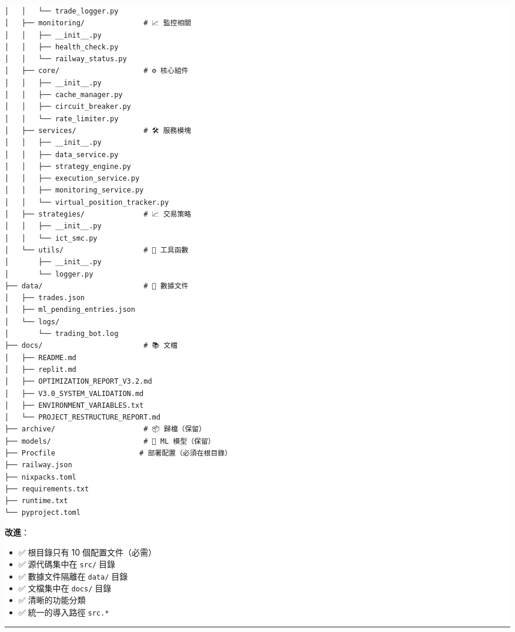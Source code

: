 ```
│   │   └── trade_logger.py
│   ├── monitoring/              # 📈 監控相關
│   │   ├── __init__.py
│   │   ├── health_check.py
│   │   └── railway_status.py
│   ├── core/                    # ⚙️ 核心組件
│   │   ├── __init__.py
│   │   ├── cache_manager.py
│   │   ├── circuit_breaker.py
│   │   └── rate_limiter.py
│   ├── services/                # 🛠️ 服務模塊
│   │   ├── __init__.py
│   │   ├── data_service.py
│   │   ├── strategy_engine.py
│   │   ├── execution_service.py
│   │   ├── monitoring_service.py
│   │   └── virtual_position_tracker.py
│   ├── strategies/              # 📈 交易策略
│   │   ├── __init__.py
│   │   └── ict_smc.py
│   └── utils/                   # 🔧 工具函數
│       ├── __init__.py
│       └── logger.py
├── data/                        # 💾 數據文件
│   ├── trades.json
│   ├── ml_pending_entries.json
│   └── logs/
│       └── trading_bot.log
├── docs/                        # 📚 文檔
│   ├── README.md
│   ├── replit.md
│   ├── OPTIMIZATION_REPORT_V3.2.md
│   ├── V3.0_SYSTEM_VALIDATION.md
│   ├── ENVIRONMENT_VARIABLES.txt
│   └── PROJECT_RESTRUCTURE_REPORT.md
├── archive/                     # 📦 歸檔（保留）
├── models/                      # 🤖 ML 模型（保留）
├── Procfile                    # 部署配置（必須在根目錄）
├── railway.json
├── nixpacks.toml
├── requirements.txt
├── runtime.txt
└── pyproject.toml
```

**改進**：
- ✅ 根目錄只有 10 個配置文件（必需）
- ✅ 源代碼集中在 `src/` 目錄
- ✅ 數據文件隔離在 `data/` 目錄
- ✅ 文檔集中在 `docs/` 目錄
- ✅ 清晰的功能分類
- ✅ 統一的導入路徑 `src.*`

---